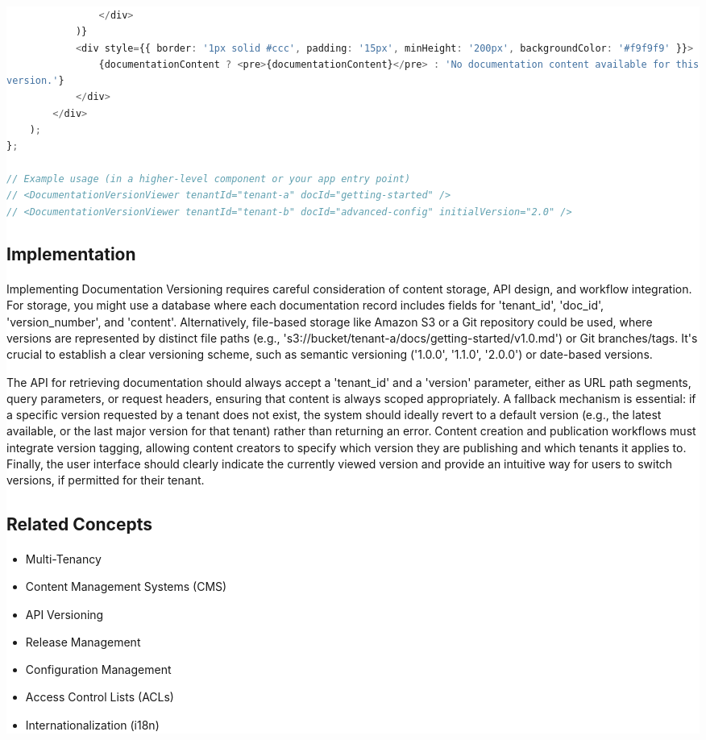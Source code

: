 ```typescript
                </div>
            )}
            <div style={{ border: '1px solid #ccc', padding: '15px', minHeight: '200px', backgroundColor: '#f9f9f9' }}>
                {documentationContent ? <pre>{documentationContent}</pre> : 'No documentation content available for this version.'}
            </div>
        </div>
    );
};

// Example usage (in a higher-level component or your app entry point)
// <DocumentationVersionViewer tenantId="tenant-a" docId="getting-started" />
// <DocumentationVersionViewer tenantId="tenant-b" docId="advanced-config" initialVersion="2.0" />

```

## Implementation

Implementing Documentation Versioning requires careful consideration of content storage, API design, and workflow integration. For storage, you might use a database where each documentation record includes fields for 'tenant_id', 'doc_id', 'version_number', and 'content'. Alternatively, file-based storage like Amazon S3 or a Git repository could be used, where versions are represented by distinct file paths (e.g., 's3://bucket/tenant-a/docs/getting-started/v1.0.md') or Git branches/tags. It's crucial to establish a clear versioning scheme, such as semantic versioning ('1.0.0', '1.1.0', '2.0.0') or date-based versions.

The API for retrieving documentation should always accept a 'tenant_id' and a 'version' parameter, either as URL path segments, query parameters, or request headers, ensuring that content is always scoped appropriately. A fallback mechanism is essential: if a specific version requested by a tenant does not exist, the system should ideally revert to a default version (e.g., the latest available, or the last major version for that tenant) rather than returning an error. Content creation and publication workflows must integrate version tagging, allowing content creators to specify which version they are publishing and which tenants it applies to. Finally, the user interface should clearly indicate the currently viewed version and provide an intuitive way for users to switch versions, if permitted for their tenant.


## Related Concepts

- Multi-Tenancy

- Content Management Systems (CMS)

- API Versioning

- Release Management

- Configuration Management

- Access Control Lists (ACLs)

- Internationalization (i18n)
